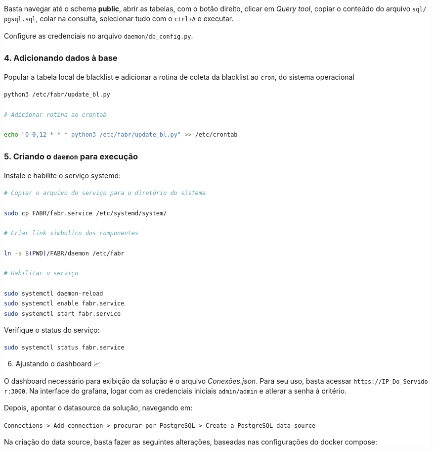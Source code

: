 Basta navegar até o schema **public**, abrir as tabelas, com o botão direito, clicar em *Query tool*, copiar o conteúdo do arquivo ```sql/pgsql.sql```, colar na consulta, selecionar tudo com o ```ctrl+A``` e executar.

Configure as credenciais no arquivo ```daemon/db_config.py```.

### 4. Adicionando dados à base

Popular a tabela local de blacklist e adicionar a rotina de coleta da blacklist ao ```cron```, do sistema operacional

```bash
python3 /etc/fabr/update_bl.py

# Adicionar rotina ao crontab

echo "0 0,12 * * * python3 /etc/fabr/update_bl.py" >> /etc/crontab
```

### 5. Criando o ```daemon``` para execução

Instale e habilite o serviço systemd:

```bash
# Copiar o arquivo do serviço para o diretório do sistema

sudo cp FABR/fabr.service /etc/systemd/system/

# Criar link simbolico dos componentes

ln -s $(PWD)/FABR/daemon /etc/fabr 

# Habilitar o serviço

sudo systemctl daemon-reload
sudo systemctl enable fabr.service
sudo systemctl start fabr.service
```

Verifique o status do serviço:

```bash
sudo systemctl status fabr.service
```

6. Ajustando o dashboard :chart_with_upwards_trend:

O dashboard necessário para exibição da solução é o arquivo *Conexões.json*. Para seu uso, basta acessar ```https://IP_Do_Servidor:3000```. Na interface do grafana, logar com as credenciais iniciais ```admin/admin``` e atlerar a senha à critério.

Depois, apontar o datasource da solução, navegando em:

```
Connections > Add connection > procurar por PostgreSQL > Create a PostgreSQL data source
```

Na criação do data source, basta fazer as seguintes alterações, baseadas nas configurações do docker compose:

